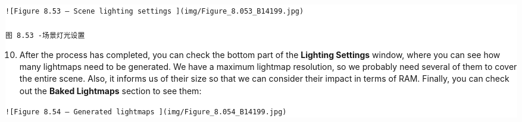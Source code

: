     ![Figure 8.53 – Scene lighting settings ](img/Figure_8.053_B14199.jpg)

    图 8.53 -场景灯光设置

10.  After the process has completed, you can check the bottom part of the **Lighting Settings** window, where you can see how many lightmaps need to be generated. We have a maximum lightmap resolution, so we probably need several of them to cover the entire scene. Also, it informs us of their size so that we can consider their impact in terms of RAM. Finally, you can check out the **Baked Lightmaps** section to see them:

    ![Figure 8.54 – Generated lightmaps ](img/Figure_8.054_B14199.jpg)
